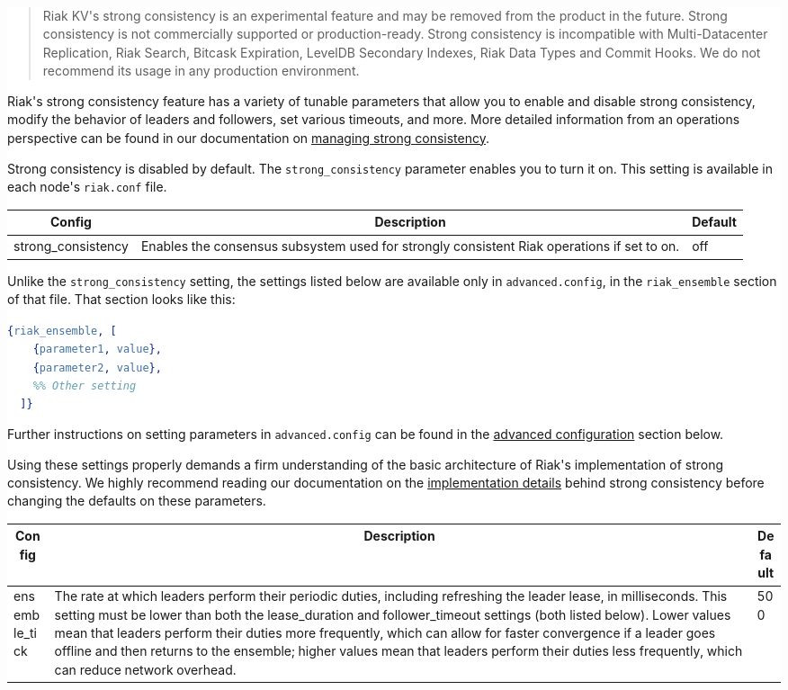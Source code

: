 > Riak KV's strong consistency is an experimental feature and may be removed from the product in the future. Strong consistency is not commercially supported or production-ready. Strong consistency is incompatible with Multi-Datacenter Replication, Riak Search, Bitcask Expiration, LevelDB Secondary Indexes, Riak Data Types and Commit Hooks. We do not recommend its usage in any production environment.

Riak's strong consistency feature has a variety of tunable parameters
that allow you to enable and disable strong consistency, modify the
behavior of leaders and followers, set various timeouts, and more. More
detailed information from an operations perspective can be found in our
documentation on [managing strong consistency][cluster ops strong consistency].

Strong consistency is disabled by default. The `strong_consistency`
parameter enables you to turn it on. This setting is available in each
node's `riak.conf` file.

| Config             | Description                                                                                | Default |
|--------------------|--------------------------------------------------------------------------------------------|---------|
| strong_consistency | Enables the consensus subsystem used for strongly consistent Riak operations if set to on. | off     |

Unlike the `strong_consistency` setting, the settings listed below are
available only in `advanced.config`, in the `riak_ensemble` section of
that file. That section looks like this:

```erlang
{riak_ensemble, [
    {parameter1, value},
    {parameter2, value},
    %% Other setting
  ]}
```

Further instructions on setting parameters in `advanced.config` can be
found in the [advanced configuration](#advanced-configuration) section below.

Using these settings properly demands a firm understanding of the basic
architecture of Riak's implementation of strong consistency. We highly
recommend reading our documentation on the [implementation details][cluster ops strong consistency] behind
strong consistency before changing the defaults on these parameters.

| Config                   | Description                                                                                                                                                                                                                                                                                                                                                                                                                                                                                                                                                                                                                                                                                                                                                                                                                                                                                                                                                                                                                                                                            | Default             |
|--------------------------|----------------------------------------------------------------------------------------------------------------------------------------------------------------------------------------------------------------------------------------------------------------------------------------------------------------------------------------------------------------------------------------------------------------------------------------------------------------------------------------------------------------------------------------------------------------------------------------------------------------------------------------------------------------------------------------------------------------------------------------------------------------------------------------------------------------------------------------------------------------------------------------------------------------------------------------------------------------------------------------------------------------------------------------------------------------------------------------|---------------------|
| ensemble_tick            | The rate at which leaders perform their periodic duties, including refreshing the leader lease, in milliseconds. This setting must be lower than both the lease_duration and follower_timeout settings (both listed below). Lower values mean that leaders perform their duties more frequently, which can allow for faster convergence if a leader goes offline and then returns to the ensemble; higher values mean that leaders perform their duties less frequently, which can reduce network overhead.                                                                                                                                                                                                                                                                                                                                                                                                                                                                                                                                                                            | 500                 |

[concept clusters]: ../learn/concepts/clusters.md
[plan backend bitcask]: ../setup/planning/backend/bitcask.md
[config backend bitcask]: ../setup/planning/backend/bitcask.md#configuring-bitcask
[plan backend leveldb]: ../setup/planning/backend/leveldb.md
[config backend leveldb]: ../setup/planning/backend/leveldb.md#configuring-eleveldb
[plan backend memory]: ../setup/planning/backend/memory.md
[config backend memory]: ../setup/planning/backend/memory.md#configuring-the-memory-backend
[plan backend multi]: ../setup/planning/backend/multi.md
[config backend multi]: ../setup/planning/backend/multi.md#configuring-multiple-backends
[use admin riak cli]: ../using/admin/riak-cli.md
[use admin riak-admin]: ../using/admin/riak-admin.md
[glossary aae]: ../learn/glossary.md#active-anti-entropy-aae
[use ref search 2i]: ../using/reference/secondary-indexes.md
[cluster ops bucket types]: ../using/cluster-operations/bucket-types.md
[usage conflict resolution]: ../developing/usage/conflict-resolution/index.md
[concept causal context]: ../learn/concepts/causal-context.md
[usage mapreduce]: ../developing/usage/mapreduce.md
[security index]: ../using/security/index.md
[cluster ops strong consistency]: ../using/cluster-operations/strong-consistency.md
[glossary vnode]: ../learn/glossary.md#vnode
[cluster ops handoff]: ../using/cluster-operations/handoff.md
[Search Settings]: ./search.md#search-config-settings
